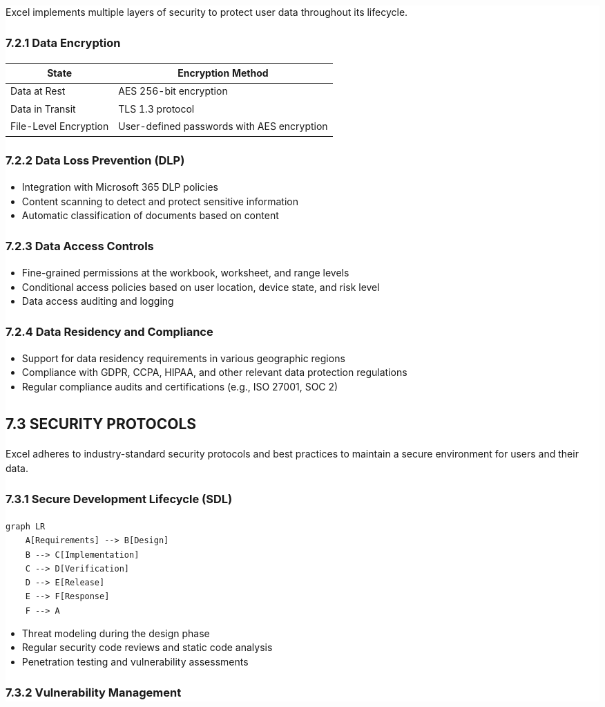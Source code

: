 Excel implements multiple layers of security to protect user data throughout its lifecycle.

### 7.2.1 Data Encryption

| State | Encryption Method |
|-------|-------------------|
| Data at Rest | AES 256-bit encryption |
| Data in Transit | TLS 1.3 protocol |
| File-Level Encryption | User-defined passwords with AES encryption |

### 7.2.2 Data Loss Prevention (DLP)

- Integration with Microsoft 365 DLP policies
- Content scanning to detect and protect sensitive information
- Automatic classification of documents based on content

### 7.2.3 Data Access Controls

- Fine-grained permissions at the workbook, worksheet, and range levels
- Conditional access policies based on user location, device state, and risk level
- Data access auditing and logging

### 7.2.4 Data Residency and Compliance

- Support for data residency requirements in various geographic regions
- Compliance with GDPR, CCPA, HIPAA, and other relevant data protection regulations
- Regular compliance audits and certifications (e.g., ISO 27001, SOC 2)

## 7.3 SECURITY PROTOCOLS

Excel adheres to industry-standard security protocols and best practices to maintain a secure environment for users and their data.

### 7.3.1 Secure Development Lifecycle (SDL)

```mermaid
graph LR
    A[Requirements] --> B[Design]
    B --> C[Implementation]
    C --> D[Verification]
    D --> E[Release]
    E --> F[Response]
    F --> A
```

- Threat modeling during the design phase
- Regular security code reviews and static code analysis
- Penetration testing and vulnerability assessments

### 7.3.2 Vulnerability Management
